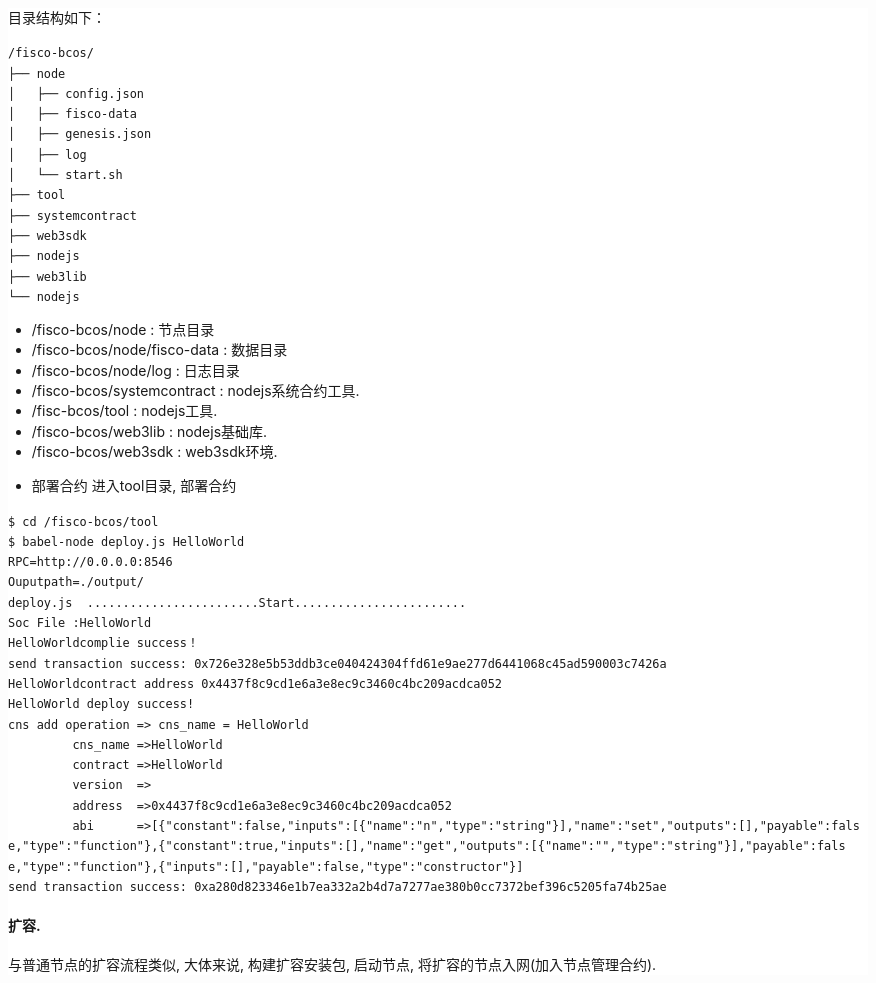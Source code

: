 目录结构如下：
```
/fisco-bcos/
├── node
│   ├── config.json
│   ├── fisco-data   
│   ├── genesis.json
│   ├── log
│   └── start.sh
├── tool
├── systemcontract
├── web3sdk
├── nodejs
├── web3lib
└── nodejs
```
- /fisco-bcos/node             : 节点目录
- /fisco-bcos/node/fisco-data  : 数据目录
- /fisco-bcos/node/log         : 日志目录
- /fisco-bcos/systemcontract   : nodejs系统合约工具.  
- /fisc-bcos/tool              : nodejs工具.  
- /fisco-bcos/web3lib          : nodejs基础库.  
- /fisco-bcos/web3sdk          : web3sdk环境.

*  部署合约
进入tool目录, 部署合约
```
$ cd /fisco-bcos/tool
$ babel-node deploy.js HelloWorld     
RPC=http://0.0.0.0:8546
Ouputpath=./output/
deploy.js  ........................Start........................
Soc File :HelloWorld
HelloWorldcomplie success！
send transaction success: 0x726e328e5b53ddb3ce040424304ffd61e9ae277d6441068c45ad590003c7426a
HelloWorldcontract address 0x4437f8c9cd1e6a3e8ec9c3460c4bc209acdca052
HelloWorld deploy success!
cns add operation => cns_name = HelloWorld
         cns_name =>HelloWorld
         contract =>HelloWorld
         version  =>
         address  =>0x4437f8c9cd1e6a3e8ec9c3460c4bc209acdca052
         abi      =>[{"constant":false,"inputs":[{"name":"n","type":"string"}],"name":"set","outputs":[],"payable":false,"type":"function"},{"constant":true,"inputs":[],"name":"get","outputs":[{"name":"","type":"string"}],"payable":false,"type":"function"},{"inputs":[],"payable":false,"type":"constructor"}]
send transaction success: 0xa280d823346e1b7ea332a2b4d7a7277ae380b0cc7372bef396c5205fa74b25ae
```

#### 扩容.

与普通节点的扩容流程类似, 大体来说, 构建扩容安装包, 启动节点, 将扩容的节点入网(加入节点管理合约).
